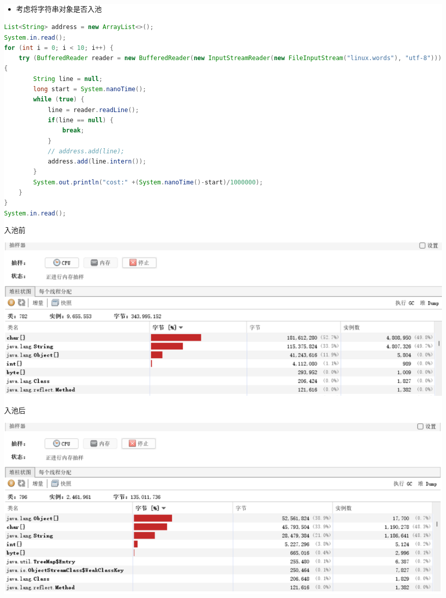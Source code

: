 

* 考虑将字符串对象是否入池

```java
List<String> address = new ArrayList<>();
System.in.read();
for (int i = 0; i < 10; i++) {
    try (BufferedReader reader = new BufferedReader(new InputStreamReader(new FileInputStream("linux.words"), "utf-8"))) {
        String line = null;
        long start = System.nanoTime();
        while (true) {
            line = reader.readLine();
            if(line == null) {
                break;
            }
            // address.add(line);
            address.add(line.intern());
        }
        System.out.println("cost:" +(System.nanoTime()-start)/1000000);
    }
}
System.in.read();
```



入池前

![image-20220925154609292](1_内存结构.assets/image-20220925154609292.png)

入池后

![image-20220925154718027](1_内存结构.assets/image-20220925154718027.png)
